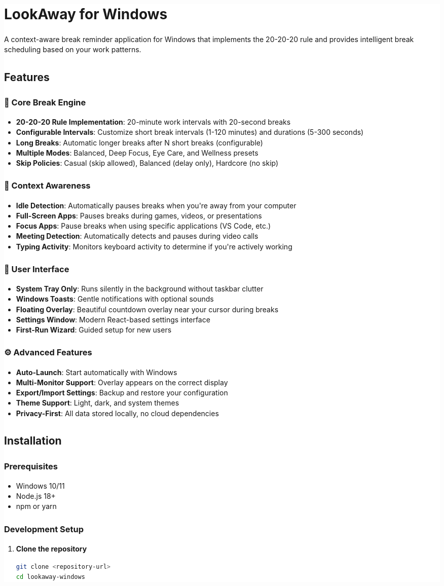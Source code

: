 # LookAway for Windows

A context-aware break reminder application for Windows that implements the 20-20-20 rule and provides intelligent break scheduling based on your work patterns.

## Features

### 🎯 Core Break Engine
- **20-20-20 Rule Implementation**: 20-minute work intervals with 20-second breaks
- **Configurable Intervals**: Customize short break intervals (1-120 minutes) and durations (5-300 seconds)
- **Long Breaks**: Automatic longer breaks after N short breaks (configurable)
- **Multiple Modes**: Balanced, Deep Focus, Eye Care, and Wellness presets
- **Skip Policies**: Casual (skip allowed), Balanced (delay only), Hardcore (no skip)

### 🧠 Context Awareness
- **Idle Detection**: Automatically pauses breaks when you're away from your computer
- **Full-Screen Apps**: Pauses breaks during games, videos, or presentations
- **Focus Apps**: Pause breaks when using specific applications (VS Code, etc.)
- **Meeting Detection**: Automatically detects and pauses during video calls
- **Typing Activity**: Monitors keyboard activity to determine if you're actively working

### 🎨 User Interface
- **System Tray Only**: Runs silently in the background without taskbar clutter
- **Windows Toasts**: Gentle notifications with optional sounds
- **Floating Overlay**: Beautiful countdown overlay near your cursor during breaks
- **Settings Window**: Modern React-based settings interface
- **First-Run Wizard**: Guided setup for new users

### ⚙️ Advanced Features
- **Auto-Launch**: Start automatically with Windows
- **Multi-Monitor Support**: Overlay appears on the correct display
- **Export/Import Settings**: Backup and restore your configuration
- **Theme Support**: Light, dark, and system themes
- **Privacy-First**: All data stored locally, no cloud dependencies

## Installation

### Prerequisites
- Windows 10/11
- Node.js 18+ 
- npm or yarn

### Development Setup

1. **Clone the repository**
   ```bash
   git clone <repository-url>
   cd lookaway-windows
   ```
